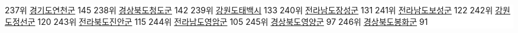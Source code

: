   <tr>
    <td>237위</td>
    <td><a href="/apt/경기도연천군{dong}">경기도연천군</a></td>
    <td>145</td>
  </tr>

  <tr>
    <td>238위</td>
    <td><a href="/apt/경상북도청도군{dong}">경상북도청도군</a></td>
    <td>142</td>
  </tr>

  <tr>
    <td>239위</td>
    <td><a href="/apt/강원도태백시{dong}">강원도태백시</a></td>
    <td>133</td>
  </tr>

  <tr>
    <td>240위</td>
    <td><a href="/apt/전라남도장성군{dong}">전라남도장성군</a></td>
    <td>131</td>
  </tr>

  <tr>
    <td>241위</td>
    <td><a href="/apt/전라남도보성군{dong}">전라남도보성군</a></td>
    <td>122</td>
  </tr>

  <tr>
    <td>242위</td>
    <td><a href="/apt/강원도정선군{dong}">강원도정선군</a></td>
    <td>120</td>
  </tr>

  <tr>
    <td>243위</td>
    <td><a href="/apt/전라북도진안군{dong}">전라북도진안군</a></td>
    <td>115</td>
  </tr>

  <tr>
    <td>244위</td>
    <td><a href="/apt/전라남도영암군{dong}">전라남도영암군</a></td>
    <td>105</td>
  </tr>

  <tr>
    <td>245위</td>
    <td><a href="/apt/경상북도영양군{dong}">경상북도영양군</a></td>
    <td>97</td>
  </tr>

  <tr>
    <td>246위</td>
    <td><a href="/apt/경상북도봉화군{dong}">경상북도봉화군</a></td>
    <td>91</td>
  </tr>

</table>
